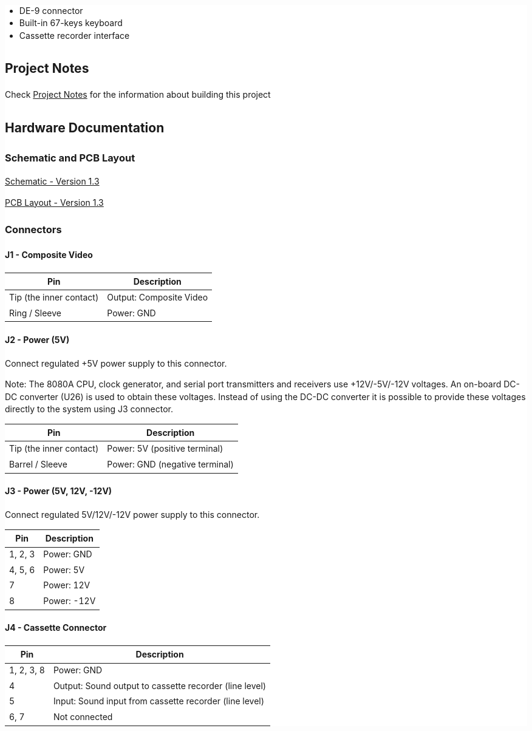   * DE-9 connector
* Built-in 67-keys keyboard
* Cassette recorder interface

## Project Notes

Check [Project Notes](Project_Notes.md) for the information about building this project

## Hardware Documentation

### Schematic and PCB Layout

[Schematic - Version 1.3](KiCad/Radio-86RK-Schematic-1.3.pdf)

[PCB Layout - Version 1.3](KiCad/Radio-86RK-Board-1.3.pdf)

### Connectors

#### J1 - Composite Video

Pin | Description     
--- | ---------------
Tip (the inner contact) | Output: Composite Video
Ring / Sleeve         |	Power: GND

#### J2 - Power (5V)
Connect regulated +5V power supply to this connector.

Note: The 8080A CPU, clock generator, and serial port transmitters and receivers use +12V/-5V/-12V voltages. An on-board DC-DC converter (U26) is used to obtain these voltages. Instead of using the DC-DC converter it is possible to provide these voltages directly to the system using J3 connector.

Pin | Description     
--- | ---------------
Tip (the inner contact) | Power: 5V (positive terminal)
Barrel / Sleeve         |	Power: GND (negative terminal)

#### J3 - Power (5V, 12V, -12V)
Connect regulated 5V/12V/-12V power supply to this connector.

Pin | Description     
--- | ---------------
1, 2, 3 | Power: GND
4, 5, 6 |	Power: 5V
7   |	Power: 12V
8   |	Power: -12V

#### J4 - Cassette Connector
Pin | Description     
--- | ---------------
1, 2, 3, 8   | Power: GND
4   |	Output: Sound output to cassette recorder (line level)
5   |	Input: Sound input from cassette recorder (line level)
6, 7 |	Not connected
